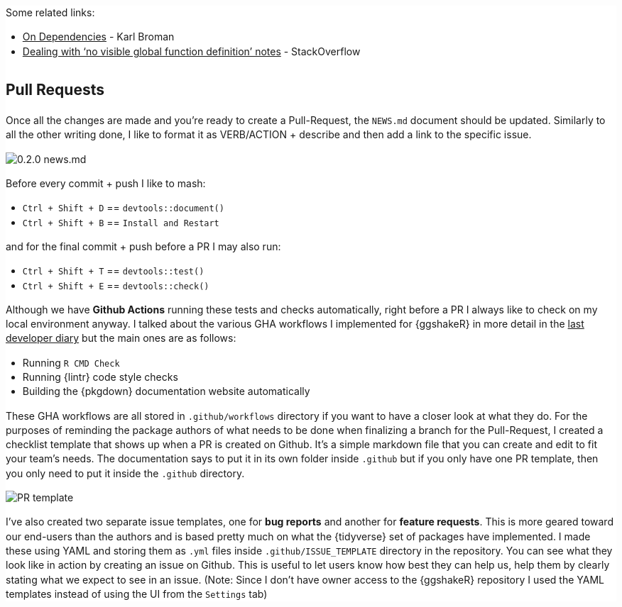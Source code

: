 Some related links:

-   [On
    Dependencies](https://kbroman.org/pkg_primer/pages/depends.html) -
    Karl Broman
-   [Dealing with ‘no visible global function definition’
    notes](https://stackoverflow.com/questions/31132552/no-visible-global-function-definition-for-median) -
    StackOverflow

Pull Requests
-------------

Once all the changes are made and you’re ready to create a Pull-Request,
the `NEWS.md` document should be updated. Similarly to all the other
writing done, I like to format it as VERB/ACTION + describe and then add
a link to the specific issue.

![0.2.0
news.md](../assets/2022-07-22-ggshakeR-0.2.0-announcement_files/NEWSmd-ggshakeR.PNG)

Before every commit + push I like to mash:

-   `Ctrl + Shift + D` == `devtools::document()`
-   `Ctrl + Shift + B` == `Install and Restart`

and for the final commit + push before a PR I may also run:

-   `Ctrl + Shift + T` == `devtools::test()`
-   `Ctrl + Shift + E` == `devtools::check()`

Although we have **Github Actions** running these tests and checks
automatically, right before a PR I always like to check on my local
environment anyway. I talked about the various GHA workflows I
implemented for {ggshakeR} in more detail in the [last developer
diary](https://ryo-n7.github.io/2022-03-23-ggshakeR-0.1.2-announcement/)
but the main ones are as follows:

-   Running `R CMD Check`
-   Running {lintr} code style checks
-   Building the {pkgdown} documentation website automatically

These GHA workflows are all stored in `.github/workflows` directory if
you want to have a closer look at what they do. For the purposes of
reminding the package authors of what needs to be done when finalizing a
branch for the Pull-Request, I created a checklist template that shows
up when a PR is created on Github. It’s a simple markdown file that you
can create and edit to fit your team’s needs. The documentation says to
put it in its own folder inside `.github` but if you only have one PR
template, then you only need to put it inside the `.github` directory.

![PR
template](../assets/2022-07-22-ggshakeR-0.2.0-announcement_files/pullrequest-template.PNG)

I’ve also created two separate issue templates, one for **bug reports**
and another for **feature requests**. This is more geared toward our
end-users than the authors and is based pretty much on what the
{tidyverse} set of packages have implemented. I made these using YAML
and storing them as `.yml` files inside `.github/ISSUE_TEMPLATE`
directory in the repository. You can see what they look like in action
by creating an issue on Github. This is useful to let users know how
best they can help us, help them by clearly stating what we expect to
see in an issue. (Note: Since I don’t have owner access to the
{ggshakeR} repository I used the YAML templates instead of using the UI
from the `Settings` tab)
